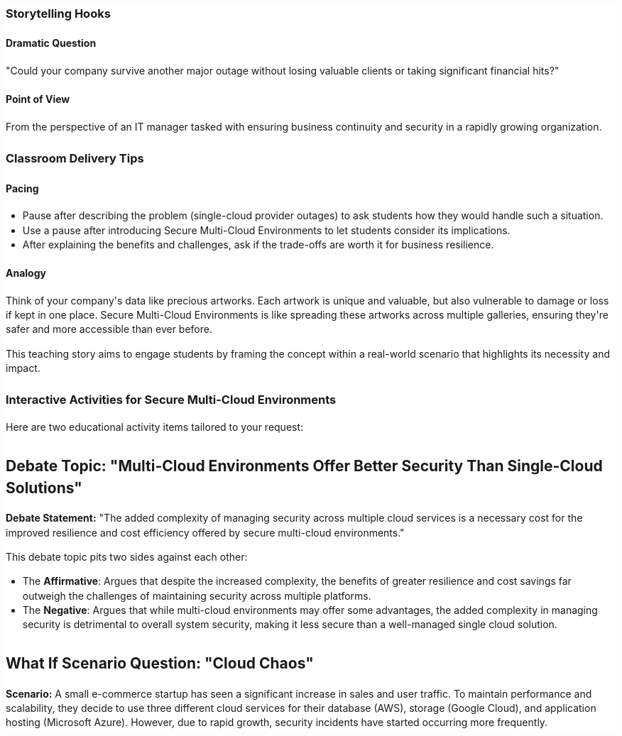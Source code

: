 ### Storytelling Hooks

#### Dramatic Question
"Could your company survive another major outage without losing valuable clients or taking significant financial hits?"

#### Point of View
From the perspective of an IT manager tasked with ensuring business continuity and security in a rapidly growing organization.

### Classroom Delivery Tips

#### Pacing
- Pause after describing the problem (single-cloud provider outages) to ask students how they would handle such a situation.
- Use a pause after introducing Secure Multi-Cloud Environments to let students consider its implications.
- After explaining the benefits and challenges, ask if the trade-offs are worth it for business resilience.

#### Analogy
Think of your company's data like precious artworks. Each artwork is unique and valuable, but also vulnerable to damage or loss if kept in one place. Secure Multi-Cloud Environments is like spreading these artworks across multiple galleries, ensuring they're safer and more accessible than ever before.

This teaching story aims to engage students by framing the concept within a real-world scenario that highlights its necessity and impact.

### Interactive Activities for Secure Multi-Cloud Environments
Here are two educational activity items tailored to your request:

## Debate Topic: "Multi-Cloud Environments Offer Better Security Than Single-Cloud Solutions"

**Debate Statement:** "The added complexity of managing security across multiple cloud services is a necessary cost for the improved resilience and cost efficiency offered by secure multi-cloud environments."

This debate topic pits two sides against each other:
- The **Affirmative**: Argues that despite the increased complexity, the benefits of greater resilience and cost savings far outweigh the challenges of maintaining security across multiple platforms.
- The **Negative**: Argues that while multi-cloud environments may offer some advantages, the added complexity in managing security is detrimental to overall system security, making it less secure than a well-managed single cloud solution.

## What If Scenario Question: "Cloud Chaos"

**Scenario:** A small e-commerce startup has seen a significant increase in sales and user traffic. To maintain performance and scalability, they decide to use three different cloud services for their database (AWS), storage (Google Cloud), and application hosting (Microsoft Azure). However, due to rapid growth, security incidents have started occurring more frequently.
